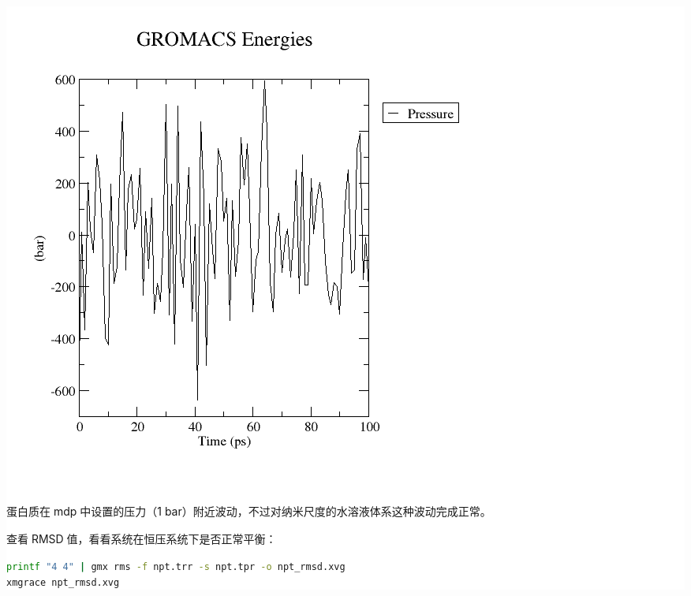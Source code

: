 ![](images/2022-11-24-14-19-01.png)

蛋白质在 mdp 中设置的压力（1 bar）附近波动，不过对纳米尺度的水溶液体系这种波动完成正常。

查看 RMSD 值，看看系统在恒压系统下是否正常平衡：

```bash
printf "4 4" | gmx rms -f npt.trr -s npt.tpr -o npt_rmsd.xvg
xmgrace npt_rmsd.xvg
```

